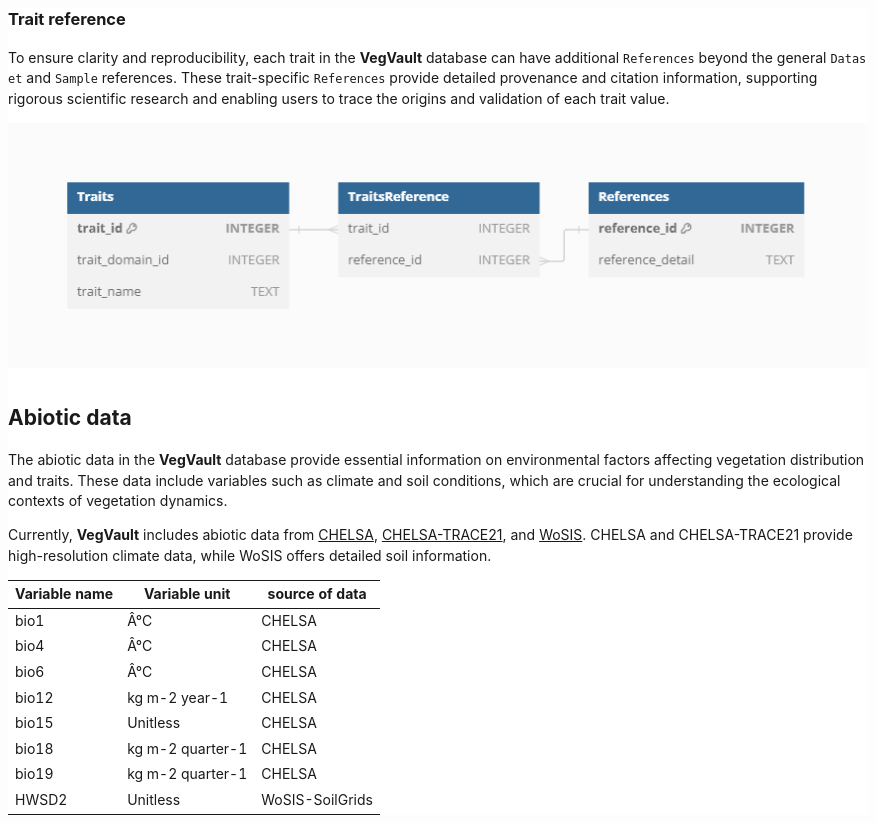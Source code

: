 ### Trait reference

To ensure clarity and reproducibility, each trait in the **VegVault**
database can have additional `References` beyond the general `Dataset`
and `Sample` references. These trait-specific `References` provide
detailed provenance and citation information, supporting rigorous
scientific research and enabling users to trace the origins and
validation of each trait value.

<img src="DB_scheme_visualisation/TraitsReference.png"
style="width:100.0%" data-fig-align="center" />



## Abiotic data

The abiotic data in the **VegVault** database provide essential
information on environmental factors affecting vegetation distribution
and traits. These data include variables such as climate and soil
conditions, which are crucial for understanding the ecological contexts
of vegetation dynamics.

Currently, **VegVault** includes abiotic data from
[CHELSA](https://chelsa-climate.org/),
[CHELSA-TRACE21](https://chelsa-climate.org/chelsa-trace21k/), and
[WoSIS](https://www.isric.org/explore/wosis). CHELSA and CHELSA-TRACE21
provide high-resolution climate data, while WoSIS offers detailed soil
information.

| Variable name | Variable unit    | source of data  |
|---------------|------------------|-----------------|
| bio1          | Â°C              | CHELSA          |
| bio4          | Â°C              | CHELSA          |
| bio6          | Â°C              | CHELSA          |
| bio12         | kg m-2 year-1    | CHELSA          |
| bio15         | Unitless         | CHELSA          |
| bio18         | kg m-2 quarter-1 | CHELSA          |
| bio19         | kg m-2 quarter-1 | CHELSA          |
| HWSD2         | Unitless         | WoSIS-SoilGrids |
